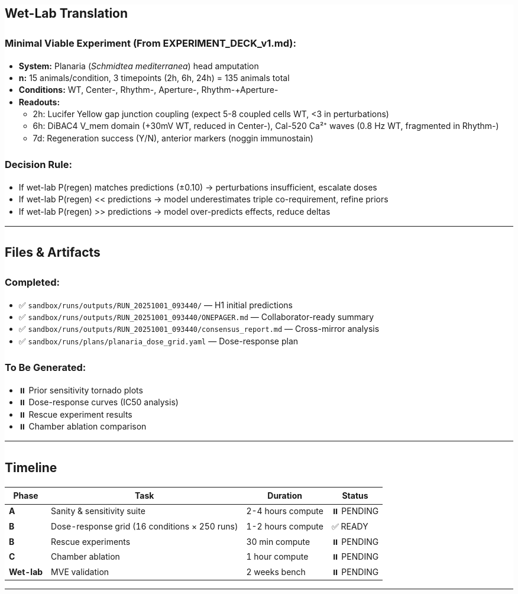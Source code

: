 ## Wet-Lab Translation

### Minimal Viable Experiment (From EXPERIMENT_DECK_v1.md):
- **System:** Planaria (*Schmidtea mediterranea*) head amputation
- **n:** 15 animals/condition, 3 timepoints (2h, 6h, 24h) = 135 animals total
- **Conditions:** WT, Center-, Rhythm-, Aperture-, Rhythm-+Aperture-
- **Readouts:**
  - 2h: Lucifer Yellow gap junction coupling (expect 5-8 coupled cells WT, <3 in perturbations)
  - 6h: DiBAC4 V_mem domain (+30mV WT, reduced in Center-), Cal-520 Ca²⁺ waves (0.8 Hz WT, fragmented in Rhythm-)
  - 7d: Regeneration success (Y/N), anterior markers (noggin immunostain)

### Decision Rule:
- If wet-lab P(regen) matches predictions (±0.10) → perturbations insufficient, escalate doses
- If wet-lab P(regen) << predictions → model underestimates triple co-requirement, refine priors
- If wet-lab P(regen) >> predictions → model over-predicts effects, reduce deltas

---

## Files & Artifacts

### Completed:
- ✅ `sandbox/runs/outputs/RUN_20251001_093440/` — H1 initial predictions
- ✅ `sandbox/runs/outputs/RUN_20251001_093440/ONEPAGER.md` — Collaborator-ready summary
- ✅ `sandbox/runs/outputs/RUN_20251001_093440/consensus_report.md` — Cross-mirror analysis
- ✅ `sandbox/runs/plans/planaria_dose_grid.yaml` — Dose-response plan

### To Be Generated:
- ⏸️ Prior sensitivity tornado plots
- ⏸️ Dose-response curves (IC50 analysis)
- ⏸️ Rescue experiment results
- ⏸️ Chamber ablation comparison

---

## Timeline

| Phase | Task | Duration | Status |
|-------|------|----------|--------|
| **A** | Sanity & sensitivity suite | 2-4 hours compute | ⏸️ PENDING |
| **B** | Dose-response grid (16 conditions × 250 runs) | 1-2 hours compute | ✅ READY |
| **B** | Rescue experiments | 30 min compute | ⏸️ PENDING |
| **C** | Chamber ablation | 1 hour compute | ⏸️ PENDING |
| **Wet-lab** | MVE validation | 2 weeks bench | ⏸️ PENDING |

---
